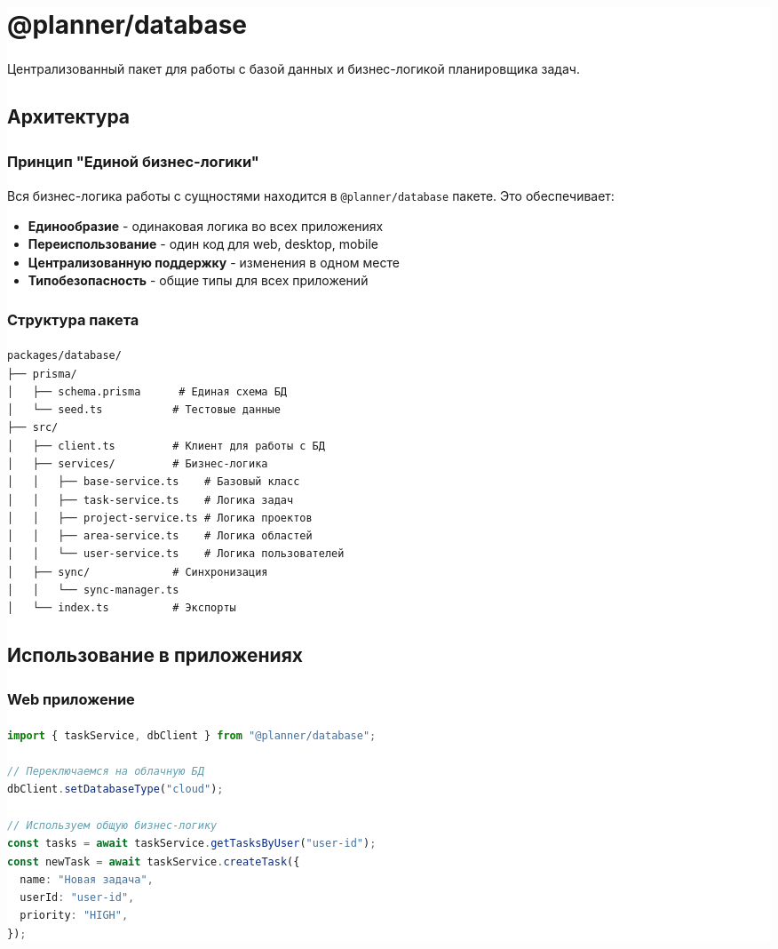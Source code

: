 # @planner/database

Централизованный пакет для работы с базой данных и бизнес-логикой планировщика задач.

## Архитектура

### Принцип "Единой бизнес-логики"

Вся бизнес-логика работы с сущностями находится в `@planner/database` пакете. Это обеспечивает:

- **Единообразие** - одинаковая логика во всех приложениях
- **Переиспользование** - один код для web, desktop, mobile
- **Централизованную поддержку** - изменения в одном месте
- **Типобезопасность** - общие типы для всех приложений

### Структура пакета

```
packages/database/
├── prisma/
│   ├── schema.prisma      # Единая схема БД
│   └── seed.ts           # Тестовые данные
├── src/
│   ├── client.ts         # Клиент для работы с БД
│   ├── services/         # Бизнес-логика
│   │   ├── base-service.ts    # Базовый класс
│   │   ├── task-service.ts    # Логика задач
│   │   ├── project-service.ts # Логика проектов
│   │   ├── area-service.ts    # Логика областей
│   │   └── user-service.ts    # Логика пользователей
│   ├── sync/             # Синхронизация
│   │   └── sync-manager.ts
│   └── index.ts          # Экспорты
```

## Использование в приложениях

### Web приложение

```typescript
import { taskService, dbClient } from "@planner/database";

// Переключаемся на облачную БД
dbClient.setDatabaseType("cloud");

// Используем общую бизнес-логику
const tasks = await taskService.getTasksByUser("user-id");
const newTask = await taskService.createTask({
  name: "Новая задача",
  userId: "user-id",
  priority: "HIGH",
});
```
